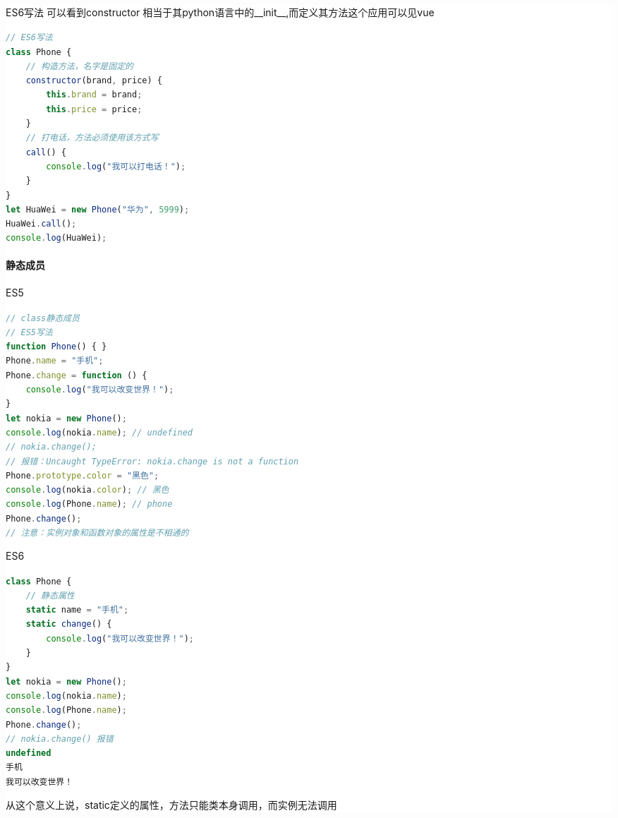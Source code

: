 ES6写法
可以看到constructor 相当于其python语言中的__init__,而定义其方法这个应用可以见vue
```js
// ES6写法
class Phone {
    // 构造方法，名字是固定的
    constructor(brand, price) {
        this.brand = brand;
        this.price = price;
    }
    // 打电话，方法必须使用该方式写
    call() {
        console.log("我可以打电话！");
    }
}
let HuaWei = new Phone("华为", 5999);
HuaWei.call();
console.log(HuaWei);
```

#### 静态成员
ES5
```js
// class静态成员
// ES5写法
function Phone() { }
Phone.name = "手机";
Phone.change = function () {
    console.log("我可以改变世界！");
}
let nokia = new Phone();
console.log(nokia.name); // undefined
// nokia.change();
// 报错：Uncaught TypeError: nokia.change is not a function
Phone.prototype.color = "黑色";
console.log(nokia.color); // 黑色
console.log(Phone.name); // phone
Phone.change();
// 注意：实例对象和函数对象的属性是不相通的
```

ES6
```js
class Phone {
    // 静态属性
    static name = "手机";
    static change() {
        console.log("我可以改变世界！");
    }
}
let nokia = new Phone();
console.log(nokia.name);
console.log(Phone.name);
Phone.change();
// nokia.change() 报错
undefined
手机
我可以改变世界！
```
从这个意义上说，static定义的属性，方法只能类本身调用，而实例无法调用
